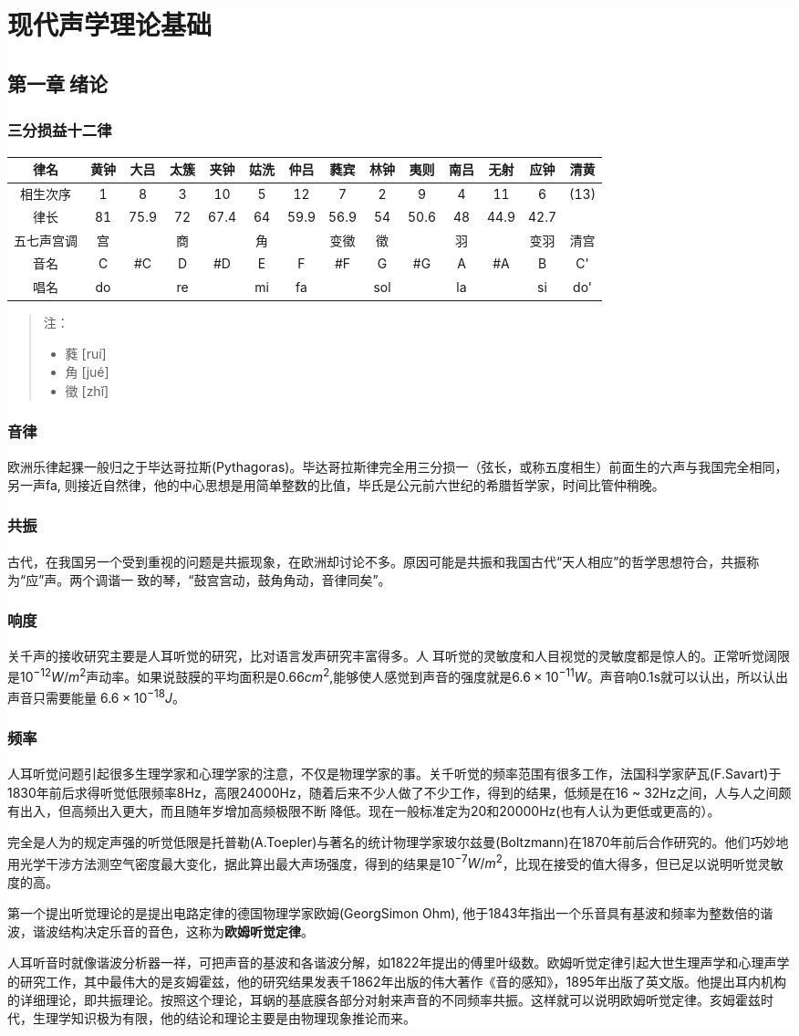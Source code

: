 # 现代声学理论基础

[annotation]: <id> (310bf515-e622-4334-9e86-eefb249aa248)
[annotation]: <status> (public)
[annotation]: <create_time> (2019-05-27 16:40:34)
[annotation]: <category> (读书笔记)
[annotation]: <comments> (false)


## 第一章 绪论

### 三分损益十二律

| 律名 | 黄钟 | 大吕 | 太簇 | 夹钟 | 姑洗 | 仲吕 | 蕤宾 | 林钟 | 夷则 | 南吕 | 无射 | 应钟 | 清黄 |
|:-:|:-:|:-:|:-:|:-:|:-:|:-:|:-:|:-:|:-:|:-:|:-:|:-:|:-:|
| 相生次序 | 1 | 8 | 3 | 10 | 5 | 12 | 7 | 2 | 9 | 4 | 11 | 6 | (13) |
| 律长 | 81 | 75.9 | 72 | 67.4 | 64 | 59.9 | 56.9 | 54 | 50.6 | 48 | 44.9 | 42.7 | | 
| 五七声宫调 | 宫 | | 商 | | 角 | | 变徵 | 徵 | | 羽 | | 变羽 | 清宫 |
| 音名 | C | #C | D | #D | E | F | #F | G | #G | A | #A | B | C' | 
| 唱名 | do | | re | | mi | fa | | sol | | la | | si | do' |

> 注：
> - 蕤 [ruí]
> - 角 [jué]
> - 徵 [zhǐ]

### 音律

欧洲乐律起猓一般归之于毕达哥拉斯(Pythagoras)。毕达哥拉斯律完全用三分损一（弦长，或称五度相生）前面生的六声与我国完全相同，另一声fa, 则接近自然律，他的中心思想是用简单整数的比值，毕氏是公元前六世纪的希腊哲学家，时间比管仲稍晚。

### 共振

古代，在我国另一个受到重视的问题是共振现象，在欧洲却讨论不多。原因可能是共振和我国古代“天人相应”的哲学思想符合，共振称为“应”声。两个调谐一 致的琴，“鼓宫宫动，鼓角角动，音律同矣”。

### 响度

关千声的接收研究主要是人耳听觉的研究，比对语言发声研究丰富得多。人 耳听觉的灵敏度和人目视觉的灵敏度都是惊人的。正常听觉阔限是$10^{-12}W/m^2$声动率。如果说鼓膜的平均面积是$0.66cm^2$,能够使人感觉到声音的强度就是$6.6 \times 10^{-11}W$。声音响0.1s就可以认出，所以认出声音只需要能量 $6.6 \times 10^{-18}J$。

### 频率

人耳听觉问题引起很多生理学家和心理学家的注意，不仅是物理学家的事。关千听觉的频率范围有很多工作，法国科学家萨瓦(F.Savart)于1830年前后求得听觉低限频率8Hz，高限24000Hz，随着后来不少人做了不少工作，得到的结果，低频是在16 ~ 32Hz之间，人与人之间颇有出入，但高频出入更大，而且随年岁增加高频极限不断 降低。现在一般标准定为20和20000Hz(也有人认为更低或更高的）。

完全是人为的规定声强的听觉低限是托普勒(A.Toepler)与著名的统计物理学家玻尔兹曼(Boltzmann)在1870年前后合作研究的。他们巧妙地用光学干涉方法测空气密度最大变化，据此算出最大声场强度，得到的结果是$10^{-7}W/m^2$，比现在接受的值大得多，但已足以说明听觉灵敏度的高。

第一个提出听觉理论的是提出电路定律的德国物理学家欧姆(GeorgSimon Ohm), 他于1843年指出一个乐音具有基波和频率为整数倍的谐波，谐波结构决定乐音的音色，这称为**欧姆听觉定律**。

人耳听音时就像谐波分析器一祥，可把声音的基波和各谐波分解，如1822年提出的傅里叶级数。欧姆听觉定律引起大世生理声学和心理声学的研究工作，其中最伟大的是亥姆霍兹，他的研究结果发表千1862年出版的伟大著作《音的感知》，1895年出版了英文版。他提出耳内机构的详细理论，即共振理论。按照这个理论，耳蜗的基底膜各部分对射来声音的不同频率共振。这样就可以说明欧姆听觉定律。亥姆霍兹时代，生理学知识极为有限，他的结论和理论主要是由物理现象推论而来。
